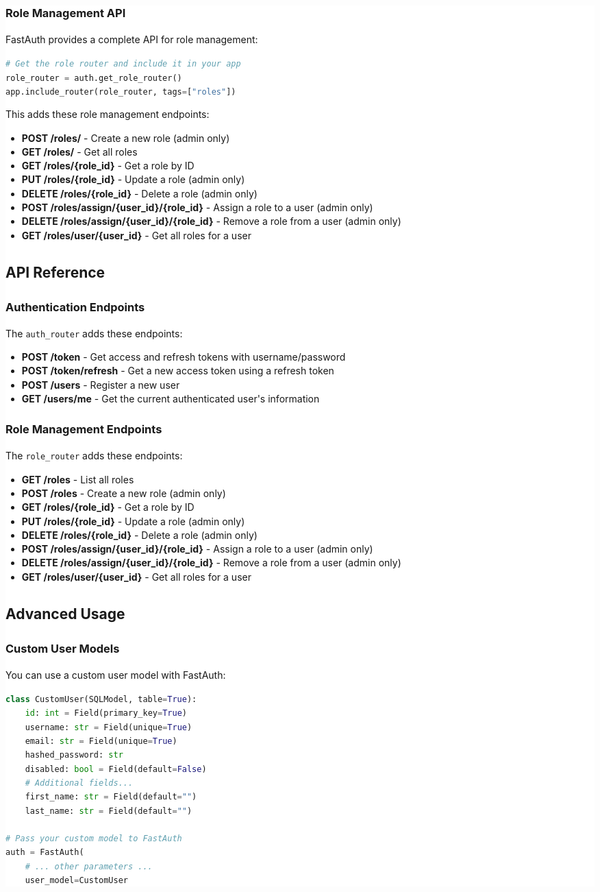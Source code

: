 ### Role Management API

FastAuth provides a complete API for role management:

```python
# Get the role router and include it in your app
role_router = auth.get_role_router()
app.include_router(role_router, tags=["roles"])
```

This adds these role management endpoints:
- **POST /roles/** - Create a new role (admin only)
- **GET /roles/** - Get all roles 
- **GET /roles/{role_id}** - Get a role by ID
- **PUT /roles/{role_id}** - Update a role (admin only)
- **DELETE /roles/{role_id}** - Delete a role (admin only)
- **POST /roles/assign/{user_id}/{role_id}** - Assign a role to a user (admin only)
- **DELETE /roles/assign/{user_id}/{role_id}** - Remove a role from a user (admin only)
- **GET /roles/user/{user_id}** - Get all roles for a user

## API Reference

### Authentication Endpoints

The `auth_router` adds these endpoints:

- **POST /token** - Get access and refresh tokens with username/password
- **POST /token/refresh** - Get a new access token using a refresh token
- **POST /users** - Register a new user
- **GET /users/me** - Get the current authenticated user's information

### Role Management Endpoints

The `role_router` adds these endpoints:

- **GET /roles** - List all roles
- **POST /roles** - Create a new role (admin only)
- **GET /roles/{role_id}** - Get a role by ID
- **PUT /roles/{role_id}** - Update a role (admin only)
- **DELETE /roles/{role_id}** - Delete a role (admin only)
- **POST /roles/assign/{user_id}/{role_id}** - Assign a role to a user (admin only)
- **DELETE /roles/assign/{user_id}/{role_id}** - Remove a role from a user (admin only)
- **GET /roles/user/{user_id}** - Get all roles for a user

## Advanced Usage

### Custom User Models

You can use a custom user model with FastAuth:

```python
class CustomUser(SQLModel, table=True):
    id: int = Field(primary_key=True)
    username: str = Field(unique=True)
    email: str = Field(unique=True)
    hashed_password: str
    disabled: bool = Field(default=False)
    # Additional fields...
    first_name: str = Field(default="")
    last_name: str = Field(default="")

# Pass your custom model to FastAuth
auth = FastAuth(
    # ... other parameters ...
    user_model=CustomUser
```